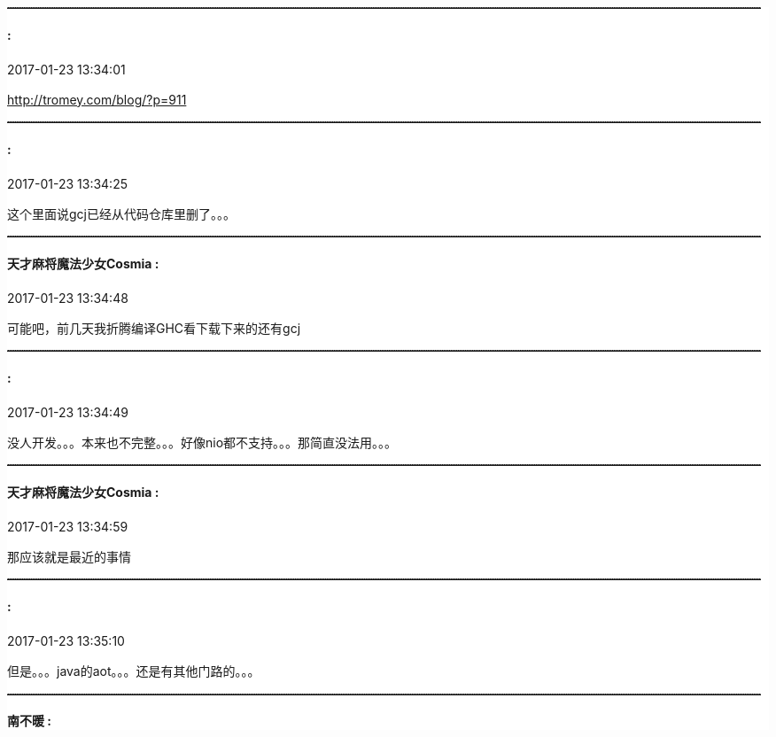 <hr style="border-top: 1px dotted grey;width:99%"/>



####   :

<span class="article-duration">2017-01-23 13:34:01</span>

http://tromey.com/blog/?p=911

<hr style="border-top: 1px dotted grey;width:99%"/>



####   :

<span class="article-duration">2017-01-23 13:34:25</span>

这个里面说gcj已经从代码仓库里删了。。。

<hr style="border-top: 1px dotted grey;width:99%"/>



#### 天才麻将魔法少女Cosmia :

<span class="article-duration">2017-01-23 13:34:48</span>

可能吧，前几天我折腾编译GHC看下载下来的还有gcj

<hr style="border-top: 1px dotted grey;width:99%"/>



####   :

<span class="article-duration">2017-01-23 13:34:49</span>

没人开发。。。本来也不完整。。。好像nio都不支持。。。那简直没法用。。。

<hr style="border-top: 1px dotted grey;width:99%"/>



#### 天才麻将魔法少女Cosmia :

<span class="article-duration">2017-01-23 13:34:59</span>

那应该就是最近的事情

<hr style="border-top: 1px dotted grey;width:99%"/>



####   :

<span class="article-duration">2017-01-23 13:35:10</span>

但是。。。java的aot。。。还是有其他门路的。。。

<hr style="border-top: 1px dotted grey;width:99%"/>



#### 南不暖 :
